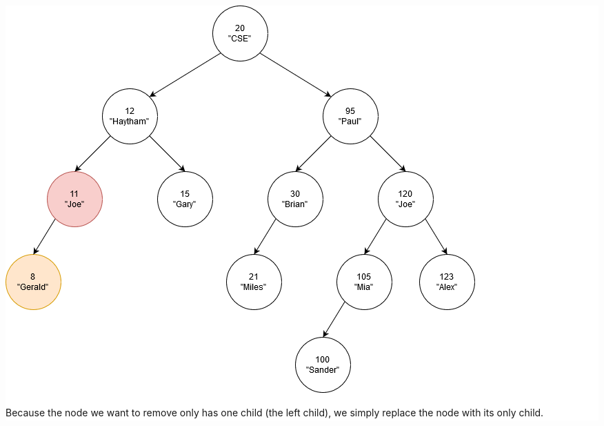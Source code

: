 ![](/imgur/img8.png)
       
   </td>
   <td>Because the node we want to remove only has one child (the left child), we simply replace the node with its only child.
   </td>
  </tr>
  <tr>
   <td>
